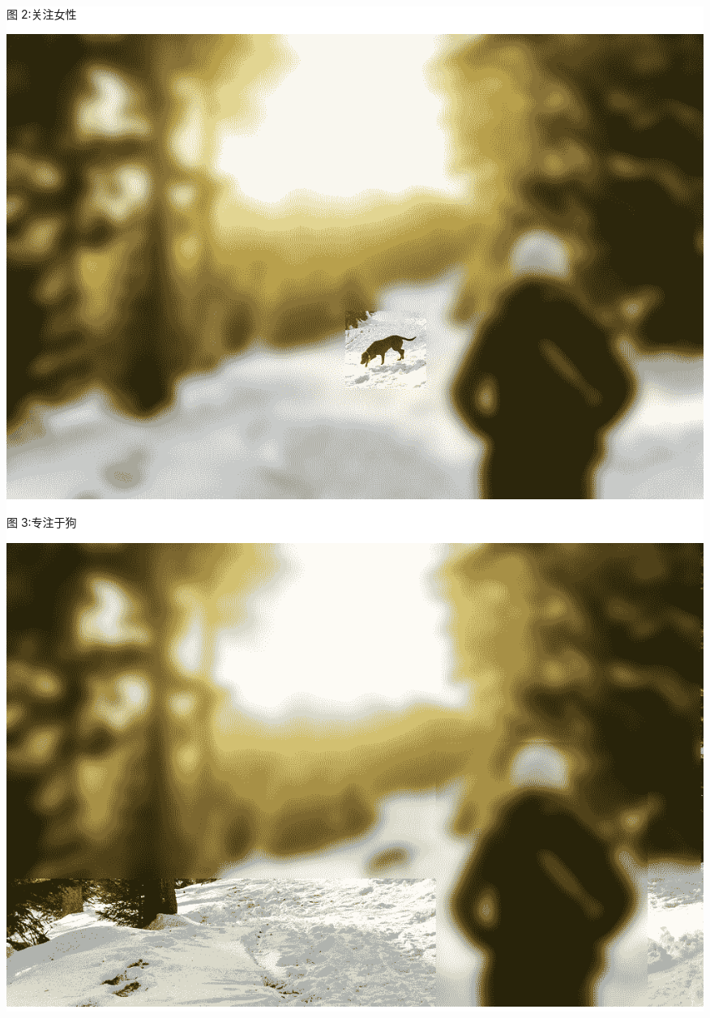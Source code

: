 图 2:关注女性

![](img/75e4944d-5be6-42ca-b241-941152165171.jpg)

图 3:专注于狗

![](img/1c6594a7-aeca-4723-b445-37b172ec0a1c.jpg)